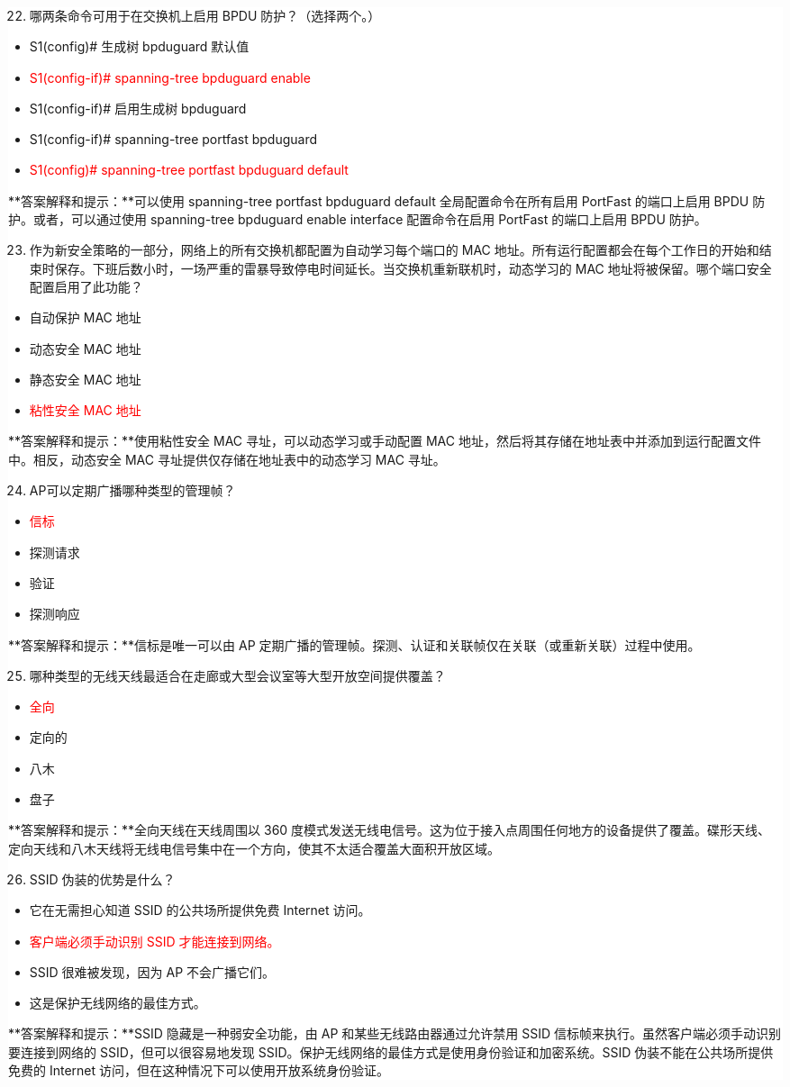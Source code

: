 22.  哪两条命令可用于在交换机上启用 BPDU 防护？（选择两个。）

- S1(config)# 生成树 bpduguard 默认值

- <span style="color: #ff0000">S1(config-if)# spanning-tree bpduguard enable</span>

- S1(config-if)# 启用生成树 bpduguard

- S1(config-if)# spanning-tree portfast bpduguard

- <span style="color: #ff0000">S1(config)# spanning-tree portfast bpduguard default</span>

**答案解释和提示：**可以使用 spanning-tree portfast bpduguard default 全局配置命令在所有启用 PortFast 的端口上启用 BPDU 防护。或者，可以通过使用 spanning-tree bpduguard enable interface 配置命令在启用 PortFast 的端口上启用 BPDU 防护。

23.  作为新安全策略的一部分，网络上的所有交换机都配置为自动学习每个端口的 MAC 地址。所有运行配置都会在每个工作日的开始和结束时保存。下班后数小时，一场严重的雷暴导致停电时间延长。当交换机重新联机时，动态学习的 MAC 地址将被保留。哪个端口安全配置启用了此功能？

- 自动保护 MAC 地址

- 动态安全 MAC 地址

- 静态安全 MAC 地址

- <span style="color: #ff0000">粘性安全 MAC 地址</span>

**答案解释和提示：**使用粘性安全 MAC 寻址，可以动态学习或手动配置 MAC 地址，然后将其存储在地址表中并添加到运行配置文件中。相反，动态安全 MAC 寻址提供仅存储在地址表中的动态学习 MAC 寻址。

24.  AP可以定期广播哪种类型的管理帧？

- <span style="color: #ff0000">信标</span>

- 探测请求

- 验证

- 探测响应

**答案解释和提示：**信标是唯一可以由 AP 定期广播的管理帧。探测、认证和关联帧仅在关联（或重新关联）过程中使用。

25.  哪种类型的无线天线最适合在走廊或大型会议室等大型开放空间提供覆盖？

- <span style="color: #ff0000">全向</span>

- 定向的

- 八木

- 盘子

**答案解释和提示：**全向天线在天线周围以 360 度模式发送无线电信号。这为位于接入点周围任何地方的设备提供了覆盖。碟形天线、定向天线和八木天线将无线电信号集中在一个方向，使其不太适合覆盖大面积开放区域。

26.  SSID 伪装的优势是什么？

- 它在无需担心知道 SSID 的公共场所提供免费 Internet 访问。

- <span style="color: #ff0000">客户端必须手动识别 SSID 才能连接到网络。</span>

- SSID 很难被发现，因为 AP 不会广播它们。

- 这是保护无线网络的最佳方式。

**答案解释和提示：**SSID 隐藏是一种弱安全功能，由 AP 和某些无线路由器通过允许禁用 SSID 信标帧来执行。虽然客户端必须手动识别要连接到网络的 SSID，但可以很容易地发现 SSID。保护无线网络的最佳方式是使用身份验证和加密系统。SSID 伪装不能在公共场所提供免费的 Internet 访问，但在这种情况下可以使用开放系统身份验证。

